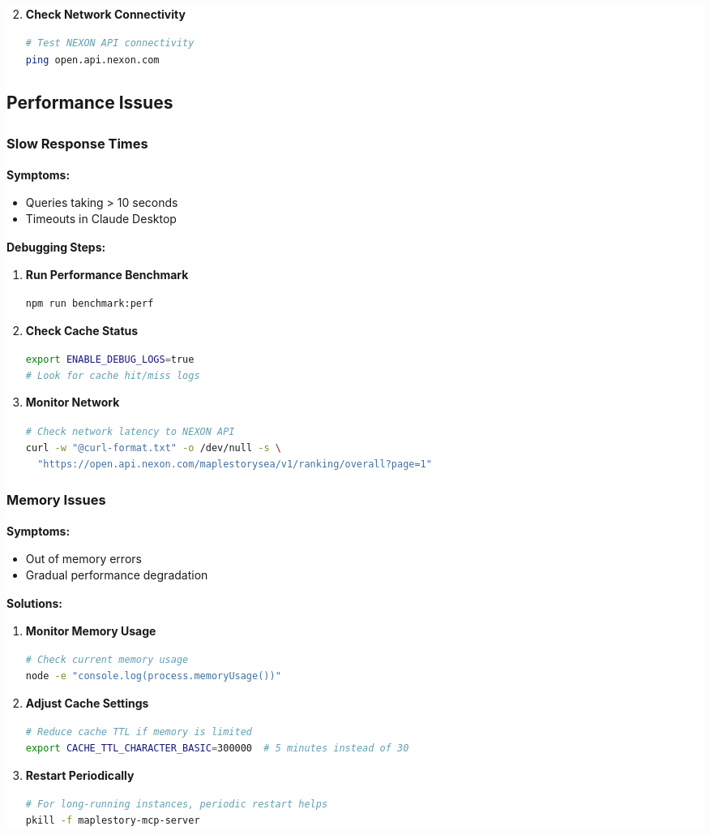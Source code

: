 2. **Check Network Connectivity**
   ```bash
   # Test NEXON API connectivity
   ping open.api.nexon.com
   ```

## Performance Issues

### Slow Response Times

**Symptoms:**
- Queries taking > 10 seconds
- Timeouts in Claude Desktop

**Debugging Steps:**

1. **Run Performance Benchmark**
   ```bash
   npm run benchmark:perf
   ```

2. **Check Cache Status**
   ```bash
   export ENABLE_DEBUG_LOGS=true
   # Look for cache hit/miss logs
   ```

3. **Monitor Network**
   ```bash
   # Check network latency to NEXON API
   curl -w "@curl-format.txt" -o /dev/null -s \
     "https://open.api.nexon.com/maplestorysea/v1/ranking/overall?page=1"
   ```

### Memory Issues

**Symptoms:**
- Out of memory errors
- Gradual performance degradation

**Solutions:**

1. **Monitor Memory Usage**
   ```bash
   # Check current memory usage
   node -e "console.log(process.memoryUsage())"
   ```

2. **Adjust Cache Settings**
   ```bash
   # Reduce cache TTL if memory is limited
   export CACHE_TTL_CHARACTER_BASIC=300000  # 5 minutes instead of 30
   ```

3. **Restart Periodically**
   ```bash
   # For long-running instances, periodic restart helps
   pkill -f maplestory-mcp-server
   ```

